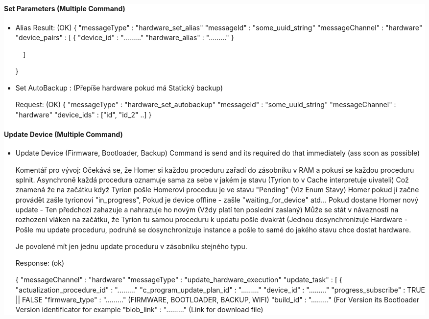 
#### Set Parameters (Multiple Command) ####

 - Alias
    Result: (OK)
     {
         "messageType"    :  "hardware_set_alias"
         "messageId"      :  "some_uuid_string"
         "messageChannel" :  "hardware"
         "device_pairs"   : [
            {
                "device_id" : "........."
                "hardware_alias" : "........."
            }

         ]
     }

  - Set AutoBackup : (Přepíše hardware pokud má Statický backup)

     Request: (OK)
     {
         "messageType"    :  "hardware_set_autobackup"
         "messageId"      :  "some_uuid_string"
         "messageChannel" :  "hardware"
         "device_ids"     : ["id", "id_2" ..]
     }

#### Update Device (Multiple Command) ####

 - Update Device (Firmware, Bootloader, Backup)
   Command is send and its required do that immediately (ass soon as possible)

   Komentář pro vývoj: Očekává se, že Homer si každou proceduru zařadí do zásobníku v RAM a pokusí se každou proceduru splnit.
   Asynchroně každá procedura oznamuje sama za sebe v jakém je stavu (Tyrion to v Cache interpretuje uivateli)
   Což znamená že na začátku když Tyrion pošle Homerovi proceduu je ve stavu "Pending" (Viz Enum Stavy)
   Homer pokud jí začne provádět zašle tyrionovi "in_progress",
   Pokud je device offline - zašle "waiting_for_device" atd...
   Pokud dostane Homer nový update - Ten předchozí zahazuje a nahrazuje ho novým (Vždy platí ten poslední zaslaný)
   Může se stát v návaznosti na rozhození vláken na začátku, že Tyrion tu samou proceduru k updatu pošle dvakrát
   (Jednou dosynchronizuje Hardware - Pošle mu update proceduru, podruhé se dosynchronizuje instance a pošle to samé do jakého
   stavu chce dostat hardware.

   Je povolené mít jen jednu update proceduru v zásobníku stejného typu.


    Response: (ok)

    {
       "messageChannel" :  "hardware"
       "messageType" :  "update_hardware_execution"
       "update_task" : [
            {
                "actualization_procedure_id" : "........."
                "c_program_update_plan_id"   : "........."
                "device_id"                  : "........."
                "progress_subscribe"         : TRUE || FALSE
                "firmware_type"              : "........." (FIRMWARE, BOOTLOADER, BACKUP, WIFI)
                "build_id"                   : "........." (For Version its Bootloader Version identificator for example
                "blob_link"                  : "........." (Link for download file)